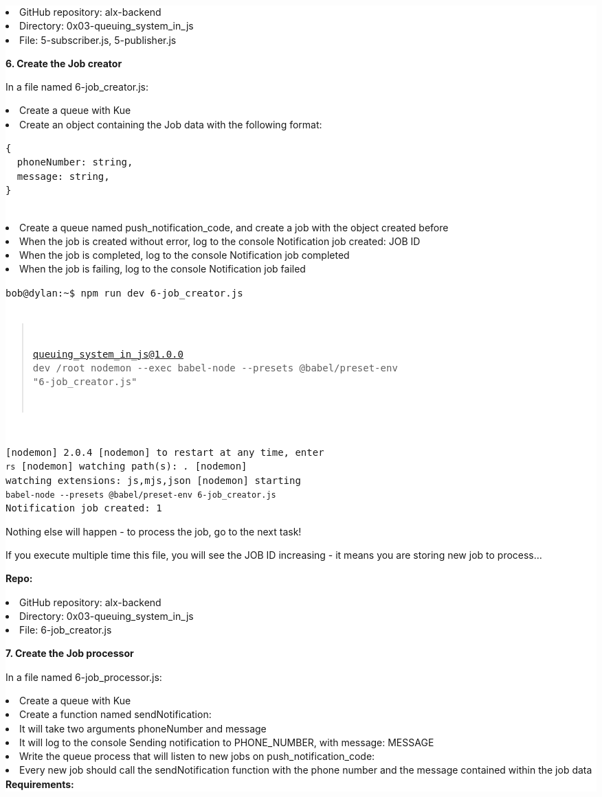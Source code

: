 <li>GitHub repository: alx-backend</li>
<li>Directory: 0x03-queuing_system_in_js</li>
<li>File: 5-subscriber.js, 5-publisher.js</li>
  
<b>6. Create the Job creator</b>

<p>In a file named 6-job_creator.js:</p>

<li>Create a queue with Kue</li>
<li>Create an object containing the Job data with the following format:</li>
<pre>
{
  phoneNumber: string,
  message: string,
}
</pre>
<br>
<li>Create a queue named push_notification_code, and create a job with the object created before</li>
<li>When the job is created without error, log to the console Notification job created: JOB ID</li>
<li>When the job is completed, log to the console Notification job completed</li>
<li>When the job is failing, log to the console Notification job failed</li>
<pre>
bob@dylan:~$ npm run dev 6-job_creator.js 

> queuing_system_in_js@1.0.0 dev /root
> nodemon --exec babel-node --presets @babel/preset-env "6-job_creator.js"

[nodemon] 2.0.4
[nodemon] to restart at any time, enter `rs`
[nodemon] watching path(s): *.*
[nodemon] watching extensions: js,mjs,json
[nodemon] starting `babel-node --presets @babel/preset-env 6-job_creator.js`
Notification job created: 1
</pre>

<p>Nothing else will happen - to process the job, go to the next task!</p>

<p>If you execute multiple time this file, you will see the JOB ID increasing - it means you are storing new job to process…</p>

<b>Repo:</b>

<li>GitHub repository: alx-backend</li>
<li>Directory: 0x03-queuing_system_in_js</li>
<li>File: 6-job_creator.js</li>
  
<b>7. Create the Job processor</b>
<p>In a file named 6-job_processor.js:</p>

<li>Create a queue with Kue</li>
<li>Create a function named sendNotification:
  <li>It will take two arguments phoneNumber and message</li>
  <li>It will log to the console Sending notification to PHONE_NUMBER, with message: MESSAGE</li>
</li>
<li>Write the queue process that will listen to new jobs on push_notification_code:
  <li>Every new job should call the sendNotification function with the phone number and the message contained within the job data</li>
</li>
<b>Requirements:</b>
